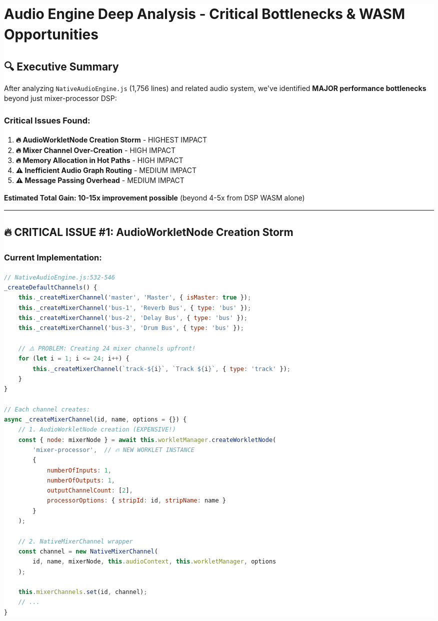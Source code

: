 # Audio Engine Deep Analysis - Critical Bottlenecks & WASM Opportunities

## 🔍 Executive Summary

After analyzing `NativeAudioEngine.js` (1,756 lines) and related audio system, we've identified **MAJOR performance bottlenecks** beyond just mixer-processor DSP:

### Critical Issues Found:

1. **🔥 AudioWorkletNode Creation Storm** - HIGHEST IMPACT
2. **🔥 Mixer Channel Over-Creation** - HIGH IMPACT
3. **🔥 Memory Allocation in Hot Paths** - HIGH IMPACT
4. **⚠️ Inefficient Audio Graph Routing** - MEDIUM IMPACT
5. **⚠️ Message Passing Overhead** - MEDIUM IMPACT

**Estimated Total Gain: 10-15x improvement possible** (beyond 4-5x from DSP WASM alone)

---

## 🔥 CRITICAL ISSUE #1: AudioWorkletNode Creation Storm

### Current Implementation:

```javascript
// NativeAudioEngine.js:532-546
_createDefaultChannels() {
    this._createMixerChannel('master', 'Master', { isMaster: true });
    this._createMixerChannel('bus-1', 'Reverb Bus', { type: 'bus' });
    this._createMixerChannel('bus-2', 'Delay Bus', { type: 'bus' });
    this._createMixerChannel('bus-3', 'Drum Bus', { type: 'bus' });

    // ⚠️ PROBLEM: Creating 24 mixer channels upfront!
    for (let i = 1; i <= 24; i++) {
        this._createMixerChannel(`track-${i}`, `Track ${i}`, { type: 'track' });
    }
}

// Each channel creates:
async _createMixerChannel(id, name, options = {}) {
    // 1. AudioWorkletNode creation (EXPENSIVE!)
    const { node: mixerNode } = await this.workletManager.createWorkletNode(
        'mixer-processor',  // 🔥 NEW WORKLET INSTANCE
        {
            numberOfInputs: 1,
            numberOfOutputs: 1,
            outputChannelCount: [2],
            processorOptions: { stripId: id, stripName: name }
        }
    );

    // 2. NativeMixerChannel wrapper
    const channel = new NativeMixerChannel(
        id, name, mixerNode, this.audioContext, this.workletManager, options
    );

    this.mixerChannels.set(id, channel);
    // ...
}
```
